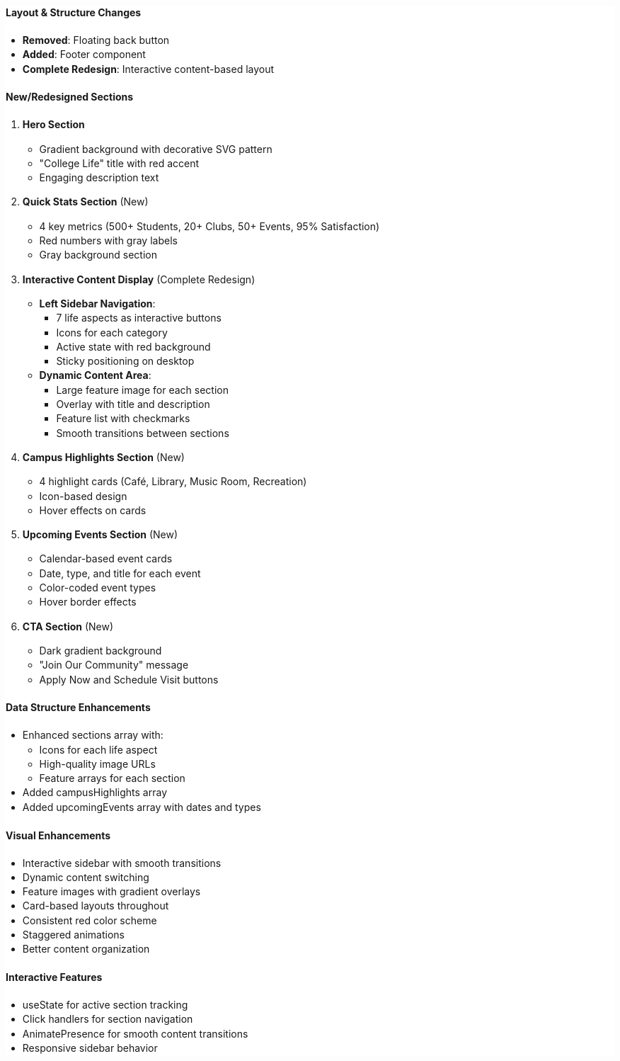 #### Layout & Structure Changes
- **Removed**: Floating back button
- **Added**: Footer component
- **Complete Redesign**: Interactive content-based layout

#### New/Redesigned Sections
1. **Hero Section**
   - Gradient background with decorative SVG pattern
   - "College Life" title with red accent
   - Engaging description text

2. **Quick Stats Section** (New)
   - 4 key metrics (500+ Students, 20+ Clubs, 50+ Events, 95% Satisfaction)
   - Red numbers with gray labels
   - Gray background section

3. **Interactive Content Display** (Complete Redesign)
   - **Left Sidebar Navigation**:
     - 7 life aspects as interactive buttons
     - Icons for each category
     - Active state with red background
     - Sticky positioning on desktop
   - **Dynamic Content Area**:
     - Large feature image for each section
     - Overlay with title and description
     - Feature list with checkmarks
     - Smooth transitions between sections

4. **Campus Highlights Section** (New)
   - 4 highlight cards (Café, Library, Music Room, Recreation)
   - Icon-based design
   - Hover effects on cards

5. **Upcoming Events Section** (New)
   - Calendar-based event cards
   - Date, type, and title for each event
   - Color-coded event types
   - Hover border effects

6. **CTA Section** (New)
   - Dark gradient background
   - "Join Our Community" message
   - Apply Now and Schedule Visit buttons

#### Data Structure Enhancements
- Enhanced sections array with:
  - Icons for each life aspect
  - High-quality image URLs
  - Feature arrays for each section
- Added campusHighlights array
- Added upcomingEvents array with dates and types

#### Visual Enhancements
- Interactive sidebar with smooth transitions
- Dynamic content switching
- Feature images with gradient overlays
- Card-based layouts throughout
- Consistent red color scheme
- Staggered animations
- Better content organization

#### Interactive Features
- useState for active section tracking
- Click handlers for section navigation
- AnimatePresence for smooth content transitions
- Responsive sidebar behavior

